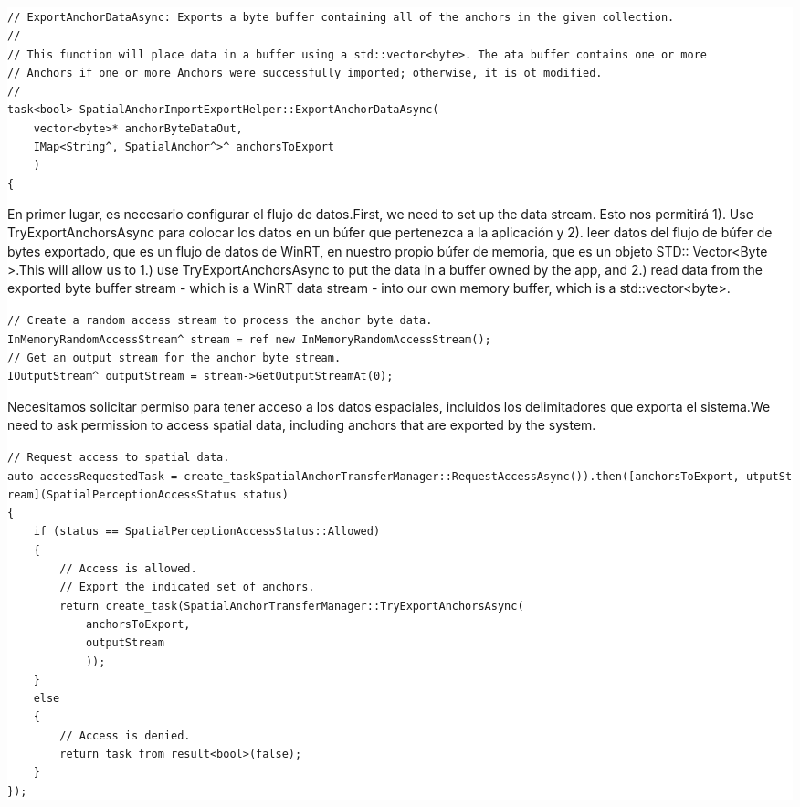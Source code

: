 ```
// ExportAnchorDataAsync: Exports a byte buffer containing all of the anchors in the given collection.
//
// This function will place data in a buffer using a std::vector<byte>. The ata buffer contains one or more
// Anchors if one or more Anchors were successfully imported; otherwise, it is ot modified.
//
task<bool> SpatialAnchorImportExportHelper::ExportAnchorDataAsync(
    vector<byte>* anchorByteDataOut,
    IMap<String^, SpatialAnchor^>^ anchorsToExport
    )
{
```

<span data-ttu-id="4b77d-128">En primer lugar, es necesario configurar el flujo de datos.</span><span class="sxs-lookup"><span data-stu-id="4b77d-128">First, we need to set up the data stream.</span></span> <span data-ttu-id="4b77d-129">Esto nos permitirá 1). Use TryExportAnchorsAsync para colocar los datos en un búfer que pertenezca a la aplicación y 2). leer datos del flujo de búfer de bytes exportado, que es un flujo de datos de WinRT, en nuestro propio búfer de memoria, que es un objeto STD:: Vector&lt;Byte >.</span><span class="sxs-lookup"><span data-stu-id="4b77d-129">This will allow us to 1.) use TryExportAnchorsAsync to put the data in a buffer owned by the app, and 2.) read data from the exported byte buffer stream - which is a WinRT data stream - into our own memory buffer, which is a std::vector&lt;byte>.</span></span>

```
// Create a random access stream to process the anchor byte data.
InMemoryRandomAccessStream^ stream = ref new InMemoryRandomAccessStream();
// Get an output stream for the anchor byte stream.
IOutputStream^ outputStream = stream->GetOutputStreamAt(0);
```

<span data-ttu-id="4b77d-130">Necesitamos solicitar permiso para tener acceso a los datos espaciales, incluidos los delimitadores que exporta el sistema.</span><span class="sxs-lookup"><span data-stu-id="4b77d-130">We need to ask permission to access spatial data, including anchors that are exported by the system.</span></span>

```
// Request access to spatial data.
auto accessRequestedTask = create_taskSpatialAnchorTransferManager::RequestAccessAsync()).then([anchorsToExport, utputStream](SpatialPerceptionAccessStatus status)
{
    if (status == SpatialPerceptionAccessStatus::Allowed)
    {
        // Access is allowed.
        // Export the indicated set of anchors.
        return create_task(SpatialAnchorTransferManager::TryExportAnchorsAsync(
            anchorsToExport,
            outputStream
            ));
    }
    else
    {
        // Access is denied.
        return task_from_result<bool>(false);
    }
});
```
